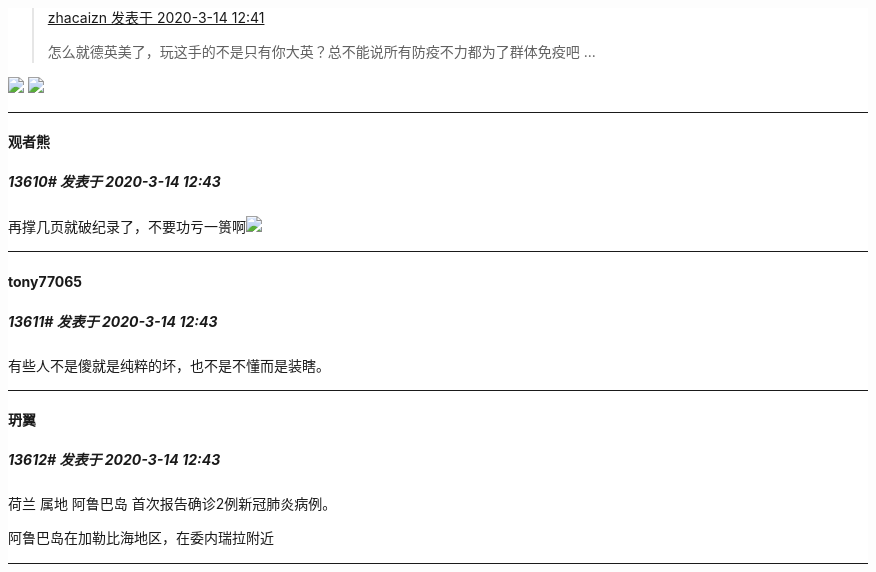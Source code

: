 

<blockquote><a href="httphttps://bbs.saraba1st.com/2b/forum.php?mod=redirect&amp;goto=findpost&amp;pid=46731194&amp;ptid=1918099" target="_blank">zhacaizn 发表于 2020-3-14 12:41</a>

怎么就德英美了，玩这手的不是只有你大英？总不能说所有防疫不力都为了群体免疫吧 ...</blockquote>
<img src="http://pic3.zhimg.com/80/v2-73ff1eeebb008311bbb9c544720cab21_1440w.jpg" referrerpolicy="no-referrer">
<img src="http://pic4.zhimg.com/80/v2-03867895504e8e9da314afdc6a2fa39c_1440w.jpg" referrerpolicy="no-referrer">







-----

####  观者熊  
##### 13610#       发表于 2020-3-14 12:43




再撑几页就破纪录了，不要功亏一篑啊<img src="https://static.saraba1st.com/image/smiley/face2017/022.png" referrerpolicy="no-referrer">







-----

####  tony77065  
##### 13611#       发表于 2020-3-14 12:43




有些人不是傻就是纯粹的坏，也不是不懂而是装瞎。







-----

####  玬翼  
##### 13612#       发表于 2020-3-14 12:43




荷兰 属地 阿鲁巴岛 首次报告确诊2例新冠肺炎病例。


阿鲁巴岛在加勒比海地区，在委内瑞拉附近







-----
